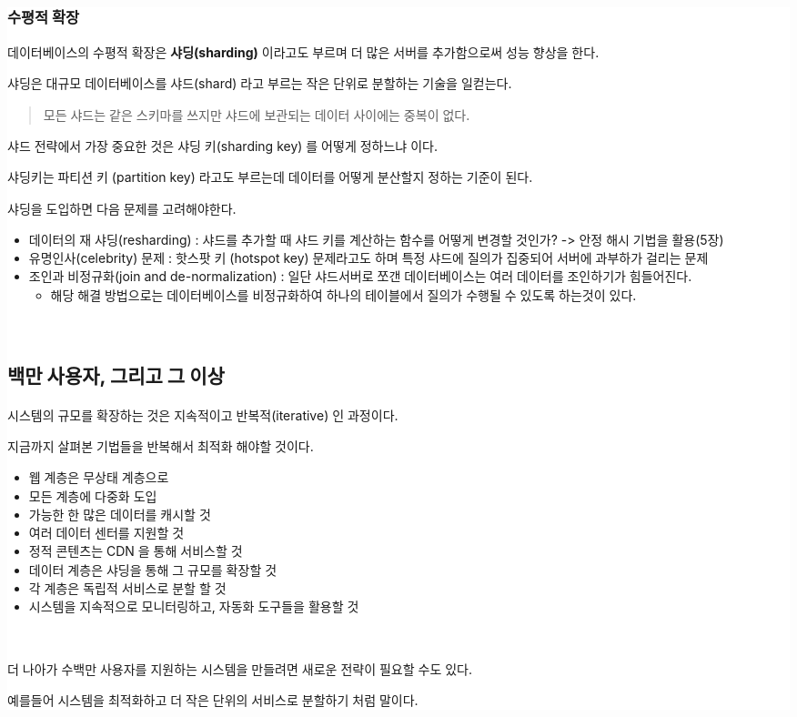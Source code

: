 ### 수평적 확장

데이터베이스의 수평적 확장은 **샤딩(sharding)** 이라고도 부르며 더 많은 서버를 추가함으로써 성능 향상을 한다.

샤딩은 대규모 데이터베이스를 샤드(shard) 라고 부르는 작은 단위로 분할하는 기술을 일컫는다.

> 모든 샤드는 같은 스키마를 쓰지만 샤드에 보관되는 데이터 사이에는 중복이 없다.

샤드 전략에서 가장 중요한 것은 샤딩 키(sharding key) 를 어떻게 정하느냐 이다.

샤딩키는 파티션 키 (partition key) 라고도 부르는데 데이터를 어떻게 분산할지 정하는 기준이 된다.

샤딩을 도입하면 다음 문제를 고려해야한다.

- 데이터의 재 샤딩(resharding) : 샤드를 추가할 때 샤드 키를 계산하는 함수를 어떻게 변경할 것인가? -> 안정 해시 기법을 활용(5장)
- 유명인사(celebrity) 문제 : 핫스팟 키 (hotspot key) 문제라고도 하며 특정 샤드에 질의가 집중되어 서버에 과부하가 걸리는 문제
- 조인과 비정규화(join and de-normalization) : 일단 샤드서버로 쪼갠 데이터베이스는 여러 데이터를 조인하기가 힘들어진다.
    - 해당 해결 방법으로는 데이터베이스를 비정규화하여 하나의 테이블에서 질의가 수행될 수 있도록 하는것이 있다.

<br/>

## 백만 사용자, 그리고 그 이상

시스템의 규모를 확장하는 것은 지속적이고 반복적(iterative) 인 과정이다.

지금까지 살펴본 기법들을 반복해서 최적화 해야할 것이다.

- 웹 계층은 무상태 계층으로
- 모든 계층에 다중화 도입
- 가능한 한 많은 데이터를 캐시할 것
- 여러 데이터 센터를 지원할 것
- 정적 콘텐츠는 CDN 을 통해 서비스할 것
- 데이터 계층은 샤딩을 통해 그 규모를 확장할 것
- 각 계층은 독립적 서비스로 분할 할 것
- 시스템을 지속적으로 모니터링하고, 자동화 도구들을 활용할 것

<br/>

더 나아가 수백만 사용자를 지원하는 시스템을 만들려면 새로운 전략이 필요할 수도 있다.

예를들어 시스템을 최적화하고 더 작은 단위의 서비스로 분할하기 처럼 말이다.



